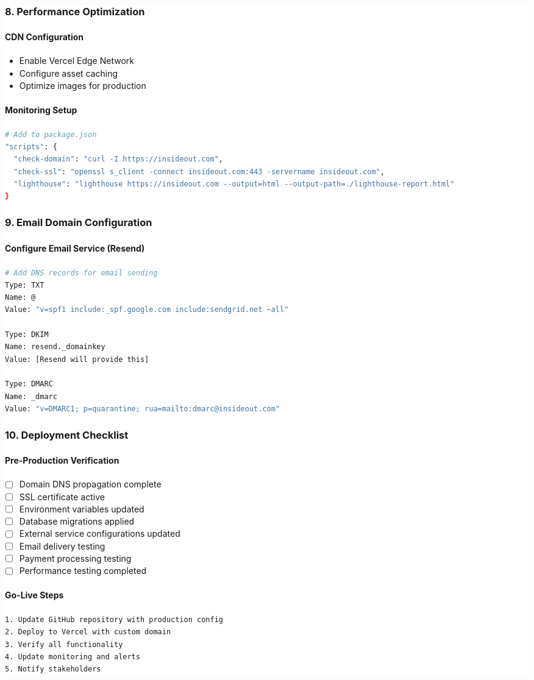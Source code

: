 ### 8. Performance Optimization

#### CDN Configuration
- Enable Vercel Edge Network
- Configure asset caching
- Optimize images for production

#### Monitoring Setup
```bash
# Add to package.json
"scripts": {
  "check-domain": "curl -I https://insideout.com",
  "check-ssl": "openssl s_client -connect insideout.com:443 -servername insideout.com",
  "lighthouse": "lighthouse https://insideout.com --output=html --output-path=./lighthouse-report.html"
}
```

### 9. Email Domain Configuration

#### Configure Email Service (Resend)
```bash
# Add DNS records for email sending
Type: TXT
Name: @
Value: "v=spf1 include:_spf.google.com include:sendgrid.net ~all"

Type: DKIM
Name: resend._domainkey
Value: [Resend will provide this]

Type: DMARC
Name: _dmarc
Value: "v=DMARC1; p=quarantine; rua=mailto:dmarc@insideout.com"
```

### 10. Deployment Checklist

#### Pre-Production Verification
- [ ] Domain DNS propagation complete
- [ ] SSL certificate active
- [ ] Environment variables updated
- [ ] Database migrations applied
- [ ] External service configurations updated
- [ ] Email delivery testing
- [ ] Payment processing testing
- [ ] Performance testing completed

#### Go-Live Steps
```bash
1. Update GitHub repository with production config
2. Deploy to Vercel with custom domain
3. Verify all functionality
4. Update monitoring and alerts
5. Notify stakeholders
```
